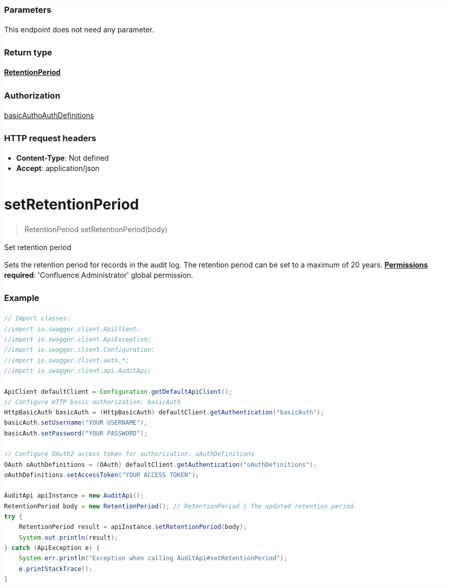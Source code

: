 ### Parameters
This endpoint does not need any parameter.

### Return type

[**RetentionPeriod**](RetentionPeriod.md)

### Authorization

[basicAuth](../README.md#basicAuth)[oAuthDefinitions](../README.md#oAuthDefinitions)

### HTTP request headers

 - **Content-Type**: Not defined
 - **Accept**: application/json

<a name="setRetentionPeriod"></a>
# **setRetentionPeriod**
> RetentionPeriod setRetentionPeriod(body)

Set retention period

Sets the retention period for records in the audit log. The retention period can be set to a maximum of 20 years.  **[Permissions](https://confluence.atlassian.com/x/_AozKw) required**: &#x27;Confluence Administrator&#x27; global permission.

### Example
```java
// Import classes:
//import io.swagger.client.ApiClient;
//import io.swagger.client.ApiException;
//import io.swagger.client.Configuration;
//import io.swagger.client.auth.*;
//import io.swagger.client.api.AuditApi;

ApiClient defaultClient = Configuration.getDefaultApiClient();
// Configure HTTP basic authorization: basicAuth
HttpBasicAuth basicAuth = (HttpBasicAuth) defaultClient.getAuthentication("basicAuth");
basicAuth.setUsername("YOUR USERNAME");
basicAuth.setPassword("YOUR PASSWORD");

// Configure OAuth2 access token for authorization: oAuthDefinitions
OAuth oAuthDefinitions = (OAuth) defaultClient.getAuthentication("oAuthDefinitions");
oAuthDefinitions.setAccessToken("YOUR ACCESS TOKEN");

AuditApi apiInstance = new AuditApi();
RetentionPeriod body = new RetentionPeriod(); // RetentionPeriod | The updated retention period.
try {
    RetentionPeriod result = apiInstance.setRetentionPeriod(body);
    System.out.println(result);
} catch (ApiException e) {
    System.err.println("Exception when calling AuditApi#setRetentionPeriod");
    e.printStackTrace();
}
```
